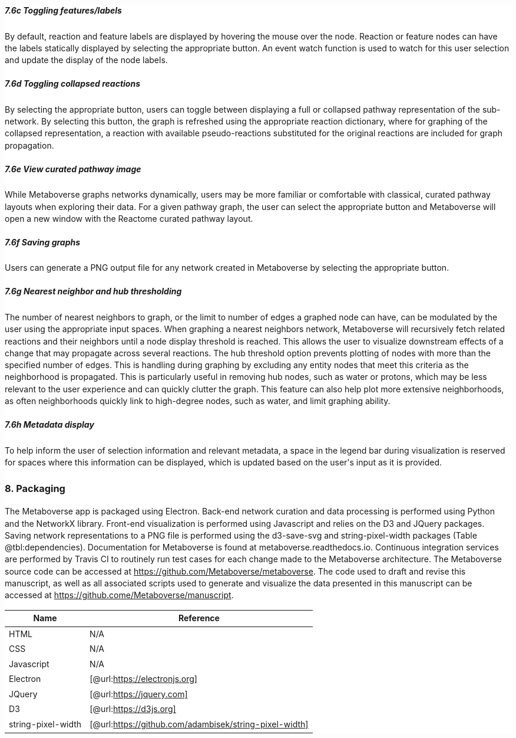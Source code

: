 ##### 7.6c Toggling features/labels
By default, reaction and feature labels are displayed by hovering the mouse over the node. Reaction or feature nodes can have the labels statically displayed by selecting the appropriate button. An event watch function is used to watch for this user selection and update the display of the node labels.

##### 7.6d Toggling collapsed reactions
By selecting the appropriate button, users can toggle between displaying a full or collapsed pathway representation of the sub-network. By selecting this button, the graph is refreshed using the appropriate reaction dictionary, where for graphing of the collapsed representation, a reaction with available pseudo-reactions substituted for the original reactions are included for graph propagation.

##### 7.6e View curated pathway image
While Metaboverse graphs networks dynamically, users may be more familiar or comfortable with classical, curated pathway layouts when exploring their data. For a given pathway graph, the user can select the appropriate button and Metaboverse will open a new window with the Reactome curated pathway layout.

##### 7.6f Saving graphs
Users can generate a PNG output file for any network created in Metaboverse by selecting the appropriate button.

##### 7.6g Nearest neighbor and hub thresholding
The number of nearest neighbors to graph, or the limit to number of edges a graphed node can have, can be modulated by the user using the appropriate input spaces. When graphing a nearest neighbors network, Metaboverse will recursively fetch related reactions and their neighbors until a node display threshold is reached. This allows the user to visualize downstream effects of a change that may propagate across several reactions. The hub threshold option prevents plotting of nodes with more than the specified number of edges. This is handling during graphing by excluding any entity nodes that meet this criteria as the neighborhood is propagated. This is particularly useful in removing hub nodes, such as water or protons, which may be less relevant to the user experience and can quickly clutter the graph. This feature can also help plot more extensive neighborhoods, as often neighborhoods quickly link to high-degree nodes, such as water, and limit graphing ability.

##### 7.6h Metadata display
To help inform the user of selection information and relevant metadata, a space in the legend bar during visualization is reserved for spaces where this information can be displayed, which is updated based on the user's input as it is provided.

### 8. Packaging
The Metaboverse app is packaged using Electron. Back-end network curation and data processing is performed using Python and the NetworkX library. Front-end visualization is performed using Javascript and relies on the D3 and JQuery packages. Saving network representations to a PNG file is performed using the d3-save-svg and string-pixel-width packages (Table @tbl:dependencies). Documentation for Metaboverse is found at metaboverse.readthedocs.io. Continuous integration services are performed by Travis CI to routinely run test cases for each change made to the Metaboverse architecture. The Metaboverse source code can be accessed at https://github.com/Metaboverse/metaboverse. The code used to draft and revise this manuscript, as well as all associated scripts used to generate and visualize the data presented in this manuscript can be accessed at https://github.come/Metaboverse/manuscript.

| Name               | Reference                              |
|--------------------|----------------------------------------|
| HTML               | N/A                                    |
| CSS                | N/A                                    |
| Javascript         | N/A                                    |
| Electron           | [@url:https://electronjs.org]      |
| JQuery             | [@url:https://jquery.com]          |
| D3                 | [@url:https://d3js.org]            |
| string-pixel-width | [@url:https://github.com/adambisek/string-pixel-width]               |